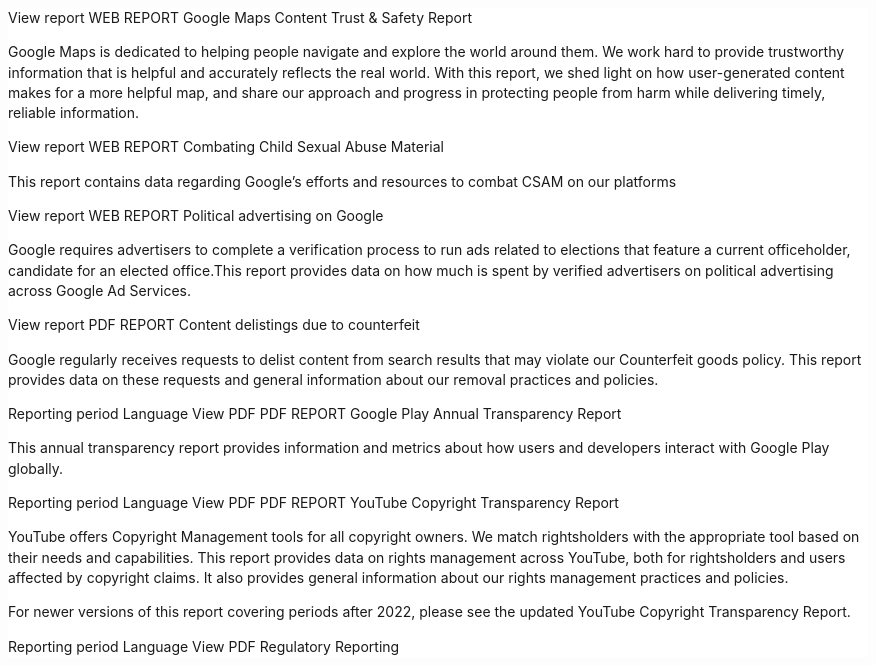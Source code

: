 View report
WEB REPORT
Google Maps Content Trust & Safety Report

Google Maps is dedicated to helping people navigate and explore the world around them. We work hard to provide trustworthy information that is helpful and accurately reflects the real world. With this report, we shed light on how user-generated content makes for a more helpful map, and share our approach and progress in protecting people from harm while delivering timely, reliable information.

View report
WEB REPORT
Combating Child Sexual Abuse Material

This report contains data regarding Google’s efforts and resources to combat CSAM on our platforms

View report
WEB REPORT
Political advertising on Google

Google requires advertisers to complete a verification process to run ads related to elections that feature a current officeholder, candidate for an elected office.This report provides data on how much is spent by verified advertisers on political advertising across Google Ad Services.

View report
PDF REPORT
Content delistings due to counterfeit

Google regularly receives requests to delist content from search results that may violate our Counterfeit goods policy. This report provides data on these requests and general information about our removal practices and policies.

Reporting period
Language
View PDF
PDF REPORT
Google Play Annual Transparency Report

This annual transparency report provides information and metrics about how users and developers interact with Google Play globally.

Reporting period
Language
View PDF
PDF REPORT
YouTube Copyright Transparency Report

YouTube offers Copyright Management tools for all copyright owners. We match rightsholders with the appropriate tool based on their needs and capabilities. This report provides data on rights management across YouTube, both for rightsholders and users affected by copyright claims. It also provides general information about our rights management practices and policies.

For newer versions of this report covering periods after 2022, please see the updated YouTube Copyright Transparency Report.

Reporting period
Language
View PDF
Regulatory Reporting
